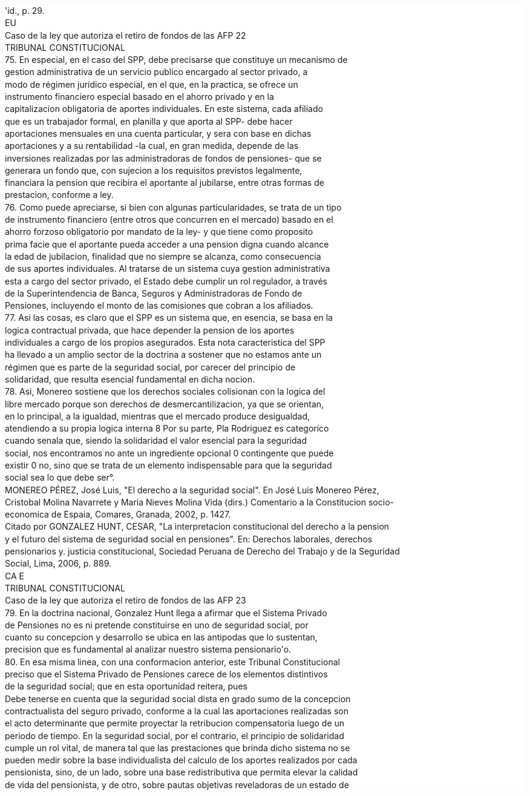 'id., p. 29.  
EU  
Caso de la ley que autoriza el retiro de fondos de las AFP 22  
TRIBUNAL CONSTITUCIONAL  
75. En especial, en el caso del SPP, debe precisarse que constituye un mecanismo de  
gestion administrativa de un servicio publico encargado al sector privado, a  
modo de régimen juridico especial, en el que, en la practica, se ofrece un  
instrumento financiero especial basado en el ahorro privado y en la  
capitalizacion obligatoria de aportes individuales. En este sistema, cada afiliado  
que es un trabajador formal, en planilla y que aporta al SPP- debe hacer  
aportaciones mensuales en una cuenta particular, y sera con base en dichas  
aportaciones y a su rentabilidad -la cual, en gran medida, depende de las  
inversiones realizadas por las administradoras de fondos de pensiones- que se  
generara un fondo que, con sujecion a los requisitos previstos legalmente,  
financiara la pension que recibira el aportante al jubilarse, entre otras formas de  
prestacion, conforme a ley.  
76. Como puede apreciarse, si bien con algunas particularidades, se trata de un tipo  
de instrumento financiero (entre otros que concurren en el mercado) basado en el  
ahorro forzoso obligatorio por mandato de la ley- y que tiene como proposito  
prima facie que el aportante pueda acceder a una pension digna cuando alcance  
la edad de jubilacion, finalidad que no siempre se alcanza, como consecuencia  
de sus aportes individuales. Al tratarse de un sistema cuya gestion administrativa  
esta a cargo del sector privado, el Estado debe cumplir un rol regulador, a través  
de la Superintendencia de Banca, Seguros y Administradoras de Fondo de  
Pensiones, incluyendo el monto de las comisiones que cobran a los afiliados.  
77. Asi las cosas, es claro que el SPP es un sistema que, en esencia, se basa en la  
logica contractual privada, que hace depender la pension de los aportes  
individuales a cargo de los propios asegurados. Esta nota caracteristica del SPP  
ha llevado a un amplio sector de la doctrina a sostener que no estamos ante un  
régimen que es parte de la seguridad social, por carecer del principio de  
solidaridad, que resulta esencial fundamental en dicha nocion.  
78. Asi, Monereo sostiene que los derechos sociales colisionan con la logica del  
libre mercado porque son derechos de desmercantilizacion, ya que se orientan,  
en lo principal, a la igualdad, mientras que el mercado produce desigualdad,  
atendiendo a su propia logica interna 8 Por su parte, Pla Rodriguez es categorico  
cuando senala que, siendo la solidaridad el valor esencial para la seguridad  
social, nos encontramos no ante un ingrediente opcional 0 contingente que puede  
existir 0 no, sino que se trata de un elemento indispensable para que la seguridad  
social sea lo que debe ser°.  
MONEREO PÉREZ, José Luis, "El derecho a la seguridad social". En José Luis Monereo Pérez,  
Cristobal Molina Navarrete y Maria Nieves Molina Vida (dirs.) Comentario a la Constitucion socio-  
economica de Espaia, Comares, Granada, 2002, p. 1427.  
Citado por GONZALEZ HUNT, CESAR, "La interpretacion constitucional del derecho a la pension  
y el futuro del sistema de seguridad social en pensiones". En: Derechos laborales, derechos  
pensionarios y. justicia constitucional, Sociedad Peruana de Derecho del Trabajo y de la Seguridad  
Social, Lima, 2006, p. 889.  
CA E  
TRIBUNAL CONSTITUCIONAL  
Caso de la ley que autoriza el retiro de fondos de las AFP 23  
79. En la doctrina nacional, Gonzalez Hunt llega a afirmar que el Sistema Privado  
de Pensiones no es ni pretende constituirse en uno de seguridad social, por  
cuanto su concepcion y desarrollo se ubica en las antipodas que lo sustentan,  
precision que es fundamental al analizar nuestro sistema pensionario'o.  
80. En esa misma linea, con una conformacion anterior, este Tribunal Constitucional  
preciso que el Sistema Privado de Pensiones carece de los elementos distintivos  
de la seguridad social; que en esta oportunidad reitera, pues  
Debe tenerse en cuenta que la seguridad social dista en grado sumo de la concepcion  
contractualista del seguro privado, conforme a la cual las aportaciones realizadas son  
el acto determinante que permite proyectar la retribucion compensatoria luego de un  
periodo de tiempo. En la seguridad social, por el contrario, el principio de solidaridad  
cumple un rol vital, de manera tal que las prestaciones que brinda dicho sistema no se  
pueden medir sobre la base individualista del calculo de los aportes realizados por cada  
pensionista, sino, de un lado, sobre una base redistributiva que permita elevar la calidad  
de vida del pensionista, y de otro, sobre pautas objetivas reveladoras de un estado de  